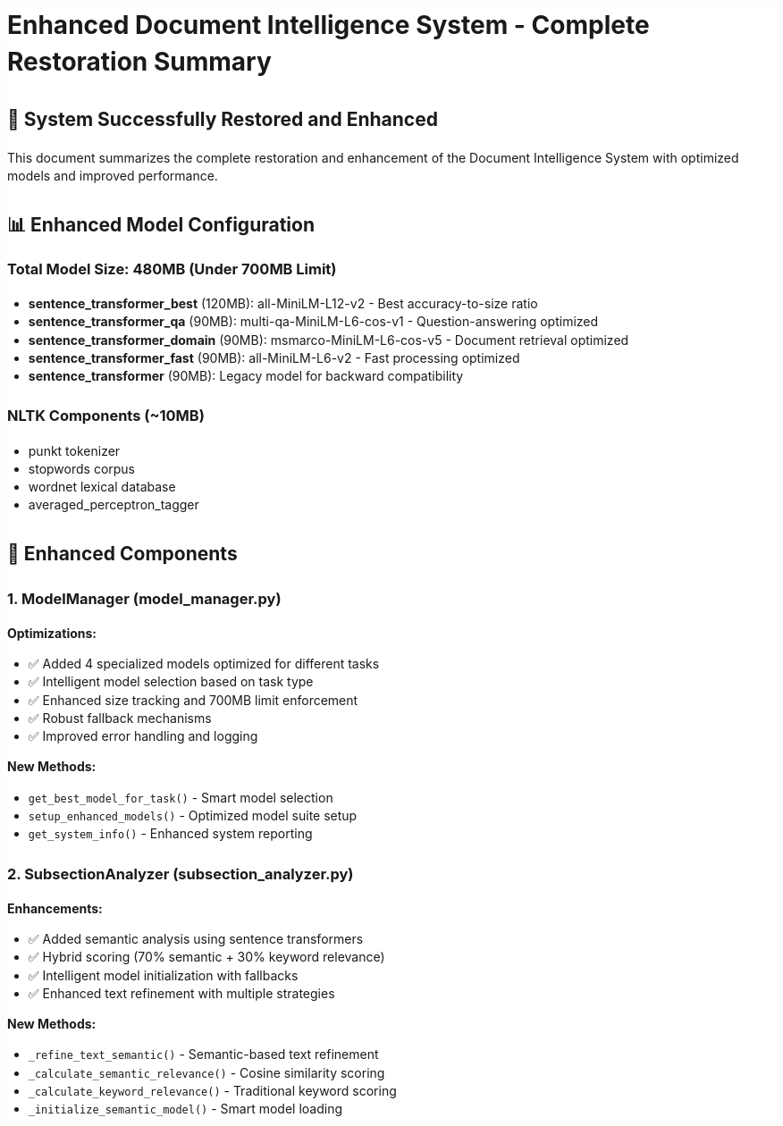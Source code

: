 # Enhanced Document Intelligence System - Complete Restoration Summary

## 🎉 System Successfully Restored and Enhanced

This document summarizes the complete restoration and enhancement of the Document Intelligence System with optimized models and improved performance.

## 📊 Enhanced Model Configuration

### Total Model Size: 480MB (Under 700MB Limit)
- **sentence_transformer_best** (120MB): all-MiniLM-L12-v2 - Best accuracy-to-size ratio
- **sentence_transformer_qa** (90MB): multi-qa-MiniLM-L6-cos-v1 - Question-answering optimized  
- **sentence_transformer_domain** (90MB): msmarco-MiniLM-L6-cos-v5 - Document retrieval optimized
- **sentence_transformer_fast** (90MB): all-MiniLM-L6-v2 - Fast processing optimized
- **sentence_transformer** (90MB): Legacy model for backward compatibility

### NLTK Components (~10MB)
- punkt tokenizer
- stopwords corpus
- wordnet lexical database
- averaged_perceptron_tagger

## 🔧 Enhanced Components

### 1. ModelManager (model_manager.py)
**Optimizations:**
- ✅ Added 4 specialized models optimized for different tasks
- ✅ Intelligent model selection based on task type
- ✅ Enhanced size tracking and 700MB limit enforcement
- ✅ Robust fallback mechanisms
- ✅ Improved error handling and logging

**New Methods:**
- `get_best_model_for_task()` - Smart model selection
- `setup_enhanced_models()` - Optimized model suite setup
- `get_system_info()` - Enhanced system reporting

### 2. SubsectionAnalyzer (subsection_analyzer.py)
**Enhancements:**
- ✅ Added semantic analysis using sentence transformers
- ✅ Hybrid scoring (70% semantic + 30% keyword relevance)
- ✅ Intelligent model initialization with fallbacks
- ✅ Enhanced text refinement with multiple strategies

**New Methods:**
- `_refine_text_semantic()` - Semantic-based text refinement
- `_calculate_semantic_relevance()` - Cosine similarity scoring
- `_calculate_keyword_relevance()` - Traditional keyword scoring
- `_initialize_semantic_model()` - Smart model loading
